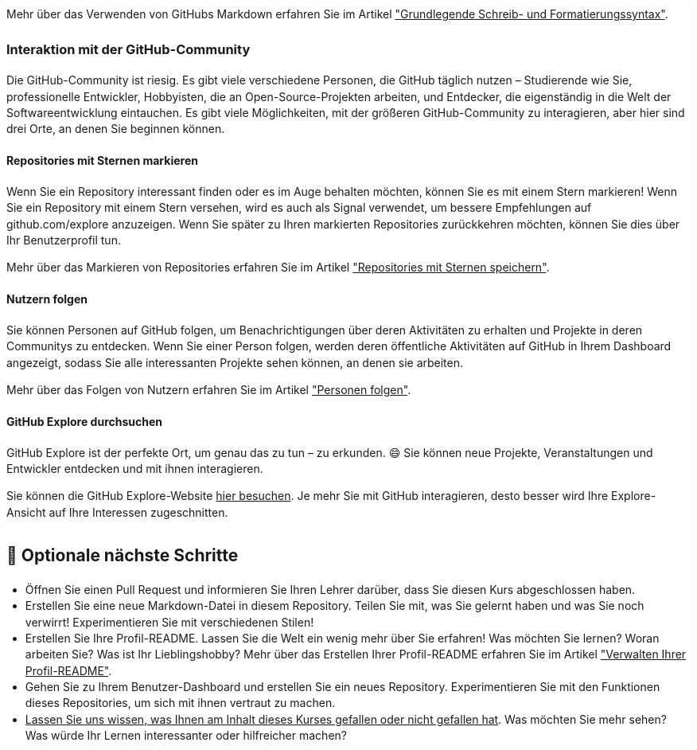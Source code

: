 Mehr über das Verwenden von GitHubs Markdown erfahren Sie im Artikel ["Grundlegende Schreib- und Formatierungssyntax"](https://docs.github.com/en/github/writing-on-github/basic-writing-and-formatting-syntax).

### Interaktion mit der GitHub-Community

Die GitHub-Community ist riesig. Es gibt viele verschiedene Personen, die GitHub täglich nutzen – Studierende wie Sie, professionelle Entwickler, Hobbyisten, die an Open-Source-Projekten arbeiten, und Entdecker, die eigenständig in die Welt der Softwareentwicklung eintauchen. Es gibt viele Möglichkeiten, mit der größeren GitHub-Community zu interagieren, aber hier sind drei Orte, an denen Sie beginnen können.

#### Repositories mit Sternen markieren

Wenn Sie ein Repository interessant finden oder es im Auge behalten möchten, können Sie es mit einem Stern markieren! Wenn Sie ein Repository mit einem Stern versehen, wird es auch als Signal verwendet, um bessere Empfehlungen auf github.com/explore anzuzeigen. Wenn Sie später zu Ihren markierten Repositories zurückkehren möchten, können Sie dies über Ihr Benutzerprofil tun.

Mehr über das Markieren von Repositories erfahren Sie im Artikel ["Repositories mit Sternen speichern"](https://docs.github.com/en/github/getting-started-with-github/saving-repositories-with-stars).

#### Nutzern folgen

Sie können Personen auf GitHub folgen, um Benachrichtigungen über deren Aktivitäten zu erhalten und Projekte in deren Communitys zu entdecken. Wenn Sie einer Person folgen, werden deren öffentliche Aktivitäten auf GitHub in Ihrem Dashboard angezeigt, sodass Sie alle interessanten Projekte sehen können, an denen sie arbeiten.

Mehr über das Folgen von Nutzern erfahren Sie im Artikel ["Personen folgen"](https://docs.github.com/en/github/getting-started-with-github/following-people).

#### GitHub Explore durchsuchen

GitHub Explore ist der perfekte Ort, um genau das zu tun – zu erkunden. 😄 Sie können neue Projekte, Veranstaltungen und Entwickler entdecken und mit ihnen interagieren.

Sie können die GitHub Explore-Website [hier besuchen](https://github.com/explore). Je mehr Sie mit GitHub interagieren, desto besser wird Ihre Explore-Ansicht auf Ihre Interessen zugeschnitten.

## 📝 Optionale nächste Schritte

* Öffnen Sie einen Pull Request und informieren Sie Ihren Lehrer darüber, dass Sie diesen Kurs abgeschlossen haben.
* Erstellen Sie eine neue Markdown-Datei in diesem Repository. Teilen Sie mit, was Sie gelernt haben und was Sie noch verwirrt! Experimentieren Sie mit verschiedenen Stilen!
* Erstellen Sie Ihre Profil-README. Lassen Sie die Welt ein wenig mehr über Sie erfahren! Was möchten Sie lernen? Woran arbeiten Sie? Was ist Ihr Lieblingshobby? Mehr über das Erstellen Ihrer Profil-README erfahren Sie im Artikel ["Verwalten Ihrer Profil-README"](https://docs.github.com/en/github/setting-up-and-managing-your-github-profile/managing-your-profile-readme).
* Gehen Sie zu Ihrem Benutzer-Dashboard und erstellen Sie ein neues Repository. Experimentieren Sie mit den Funktionen dieses Repositories, um sich mit ihnen vertraut zu machen.
* [Lassen Sie uns wissen, was Ihnen am Inhalt dieses Kurses gefallen oder nicht gefallen hat](https://support.github.com/contact/education). Was möchten Sie mehr sehen? Was würde Ihr Lernen interessanter oder hilfreicher machen?
